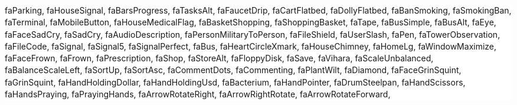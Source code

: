   faParking,
  faHouseSignal,
  faBarsProgress,
  faTasksAlt,
  faFaucetDrip,
  faCartFlatbed,
  faDollyFlatbed,
  faBanSmoking,
  faSmokingBan,
  faTerminal,
  faMobileButton,
  faHouseMedicalFlag,
  faBasketShopping,
  faShoppingBasket,
  faTape,
  faBusSimple,
  faBusAlt,
  faEye,
  faFaceSadCry,
  faSadCry,
  faAudioDescription,
  faPersonMilitaryToPerson,
  faFileShield,
  faUserSlash,
  faPen,
  faTowerObservation,
  faFileCode,
  faSignal,
  faSignal5,
  faSignalPerfect,
  faBus,
  faHeartCircleXmark,
  faHouseChimney,
  faHomeLg,
  faWindowMaximize,
  faFaceFrown,
  faFrown,
  faPrescription,
  faShop,
  faStoreAlt,
  faFloppyDisk,
  faSave,
  faVihara,
  faScaleUnbalanced,
  faBalanceScaleLeft,
  faSortUp,
  faSortAsc,
  faCommentDots,
  faCommenting,
  faPlantWilt,
  faDiamond,
  faFaceGrinSquint,
  faGrinSquint,
  faHandHoldingDollar,
  faHandHoldingUsd,
  faBacterium,
  faHandPointer,
  faDrumSteelpan,
  faHandScissors,
  faHandsPraying,
  faPrayingHands,
  faArrowRotateRight,
  faArrowRightRotate,
  faArrowRotateForward,